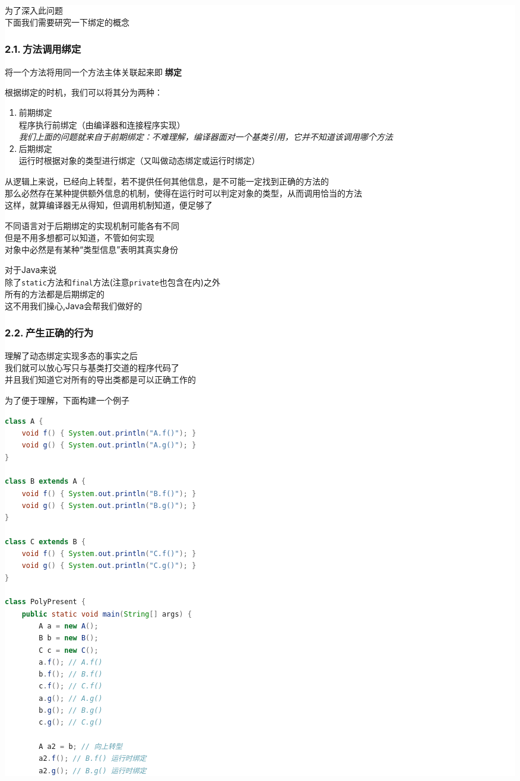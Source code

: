 为了深入此问题  
下面我们需要研究一下绑定的概念  

### 2.1. 方法调用绑定

将一个方法将用同一个方法主体关联起来即 **绑定**  

根据绑定的时机，我们可以将其分为两种：  

1. 前期绑定  
    程序执行前绑定（由编译器和连接程序实现）  
    *我们上面的问题就来自于前期绑定：不难理解，编译器面对一个基类引用，它并不知道该调用哪个方法*  
2. 后期绑定  
    运行时根据对象的类型进行绑定（又叫做动态绑定或运行时绑定）  

从逻辑上来说，已经向上转型，若不提供任何其他信息，是不可能一定找到正确的方法的  
那么必然存在某种提供额外信息的机制，使得在运行时可以判定对象的类型，从而调用恰当的方法  
这样，就算编译器无从得知，但调用机制知道，便足够了  

不同语言对于后期绑定的实现机制可能各有不同  
但是不用多想都可以知道，不管如何实现  
对象中必然是有某种“类型信息”表明其真实身份  

对于Java来说  
除了`static`方法和`final`方法(注意`private`也包含在内)之外  
所有的方法都是后期绑定的  
这不用我们操心,Java会帮我们做好的  

### 2.2. 产生正确的行为

理解了动态绑定实现多态的事实之后  
我们就可以放心写只与基类打交道的程序代码了  
并且我们知道它对所有的导出类都是可以正确工作的  

为了便于理解，下面构建一个例子  

```java
class A {
    void f() { System.out.println("A.f()"); }
    void g() { System.out.println("A.g()"); }
}

class B extends A {
    void f() { System.out.println("B.f()"); }
    void g() { System.out.println("B.g()"); }
}

class C extends B {
    void f() { System.out.println("C.f()"); }
    void g() { System.out.println("C.g()"); }
}

class PolyPresent {
    public static void main(String[] args) {
        A a = new A();
        B b = new B();
        C c = new C();
        a.f(); // A.f()
        b.f(); // B.f()
        c.f(); // C.f()
        a.g(); // A.g()
        b.g(); // B.g()
        c.g(); // C.g()

        A a2 = b; // 向上转型
        a2.f(); // B.f() 运行时绑定
        a2.g(); // B.g() 运行时绑定
```